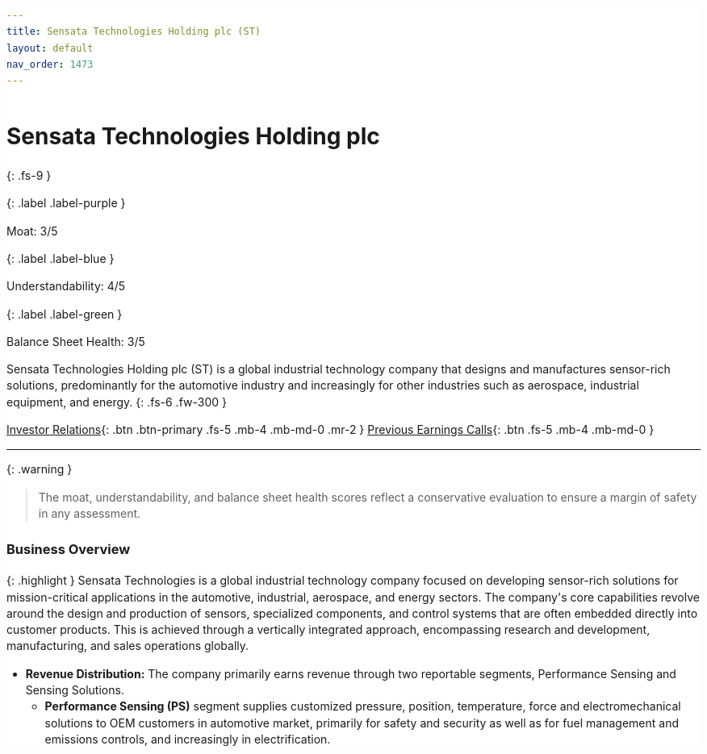 ```yaml
---
title: Sensata Technologies Holding plc (ST)
layout: default
nav_order: 1473
---
```


# Sensata Technologies Holding plc
{: .fs-9 }

{: .label .label-purple }

Moat: 3/5

{: .label .label-blue }

Understandability: 4/5

{: .label .label-green }

Balance Sheet Health: 3/5

Sensata Technologies Holding plc (ST) is a global industrial technology company that designs and manufactures sensor-rich solutions, predominantly for the automotive industry and increasingly for other industries such as aerospace, industrial equipment, and energy.
{: .fs-6 .fw-300 }

[Investor Relations](https://www.google.com/search?q=ST+investor+relations){: .btn .btn-primary .fs-5 .mb-4 .mb-md-0 .mr-2 }
[Previous Earnings Calls](https://discountingcashflows.com/company/ST/transcripts/){: .btn .fs-5 .mb-4 .mb-md-0 }

---

{: .warning }
>The moat, understandability, and balance sheet health scores reflect a conservative evaluation to ensure a margin of safety in any assessment.



### Business Overview

{: .highlight }
Sensata Technologies is a global industrial technology company focused on developing sensor-rich solutions for mission-critical applications in the automotive, industrial, aerospace, and energy sectors.
 The company's core capabilities revolve around the design and production of sensors, specialized components, and control systems that are often embedded directly into customer products. This is achieved through a vertically integrated approach, encompassing research and development, manufacturing, and sales operations globally.

*   **Revenue Distribution:** The company primarily earns revenue through two reportable segments, Performance Sensing and Sensing Solutions.
    *   **Performance Sensing (PS)** segment supplies customized pressure, position, temperature, force and electromechanical solutions to OEM customers in automotive market, primarily for safety and security as well as for fuel management and emissions controls, and increasingly in electrification.
  